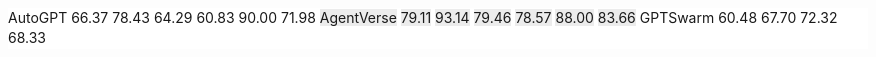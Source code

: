 </tr>
<tr class="ltx_tr" id="S4.T1.7.10.10" style="background-color:#FFFFFF;">
<th class="ltx_td ltx_align_left ltx_th ltx_th_row ltx_border_t" id="S4.T1.7.10.10.1" style="padding-top:1.25pt;padding-bottom:1.25pt;"><span class="ltx_text" id="S4.T1.7.10.10.1.1" style="background-color:#FFFFFF;">AutoGPT</span></th>
<td class="ltx_td ltx_align_center ltx_border_t" id="S4.T1.7.10.10.2" style="padding-top:1.25pt;padding-bottom:1.25pt;"><span class="ltx_text" id="S4.T1.7.10.10.2.1" style="background-color:#FFFFFF;">66.37</span></td>
<td class="ltx_td ltx_align_center ltx_border_t" id="S4.T1.7.10.10.3" style="padding-top:1.25pt;padding-bottom:1.25pt;"><span class="ltx_text" id="S4.T1.7.10.10.3.1" style="background-color:#FFFFFF;">78.43</span></td>
<td class="ltx_td ltx_align_center ltx_border_t" id="S4.T1.7.10.10.4" style="padding-top:1.25pt;padding-bottom:1.25pt;"><span class="ltx_text" id="S4.T1.7.10.10.4.1" style="background-color:#FFFFFF;">64.29</span></td>
<td class="ltx_td ltx_align_center ltx_border_t" id="S4.T1.7.10.10.5" style="padding-top:1.25pt;padding-bottom:1.25pt;"><span class="ltx_text" id="S4.T1.7.10.10.5.1" style="background-color:#FFFFFF;">60.83</span></td>
<td class="ltx_td ltx_align_center ltx_border_t" id="S4.T1.7.10.10.6" style="padding-top:1.25pt;padding-bottom:1.25pt;"><span class="ltx_text" id="S4.T1.7.10.10.6.1" style="background-color:#FFFFFF;">90.00</span></td>
<td class="ltx_td ltx_align_center ltx_border_t" id="S4.T1.7.10.10.7" style="padding-top:1.25pt;padding-bottom:1.25pt;"><span class="ltx_text" id="S4.T1.7.10.10.7.1" style="background-color:#FFFFFF;">71.98</span></td>
</tr>
<tr class="ltx_tr" id="S4.T1.7.11.11" style="background-color:#ECECEC;">
<th class="ltx_td ltx_align_left ltx_th ltx_th_row" id="S4.T1.7.11.11.1" style="padding-top:1.25pt;padding-bottom:1.25pt;"><span class="ltx_text" id="S4.T1.7.11.11.1.1" style="background-color:#ECECEC;">AgentVerse</span></th>
<td class="ltx_td ltx_align_center" id="S4.T1.7.11.11.2" style="padding-top:1.25pt;padding-bottom:1.25pt;"><span class="ltx_text" id="S4.T1.7.11.11.2.1" style="background-color:#ECECEC;">79.11</span></td>
<td class="ltx_td ltx_align_center" id="S4.T1.7.11.11.3" style="padding-top:1.25pt;padding-bottom:1.25pt;"><span class="ltx_text ltx_font_bold" id="S4.T1.7.11.11.3.1" style="background-color:#ECECEC;">93.14</span></td>
<td class="ltx_td ltx_align_center" id="S4.T1.7.11.11.4" style="padding-top:1.25pt;padding-bottom:1.25pt;"><span class="ltx_text" id="S4.T1.7.11.11.4.1" style="background-color:#ECECEC;">79.46</span></td>
<td class="ltx_td ltx_align_center" id="S4.T1.7.11.11.5" style="padding-top:1.25pt;padding-bottom:1.25pt;"><span class="ltx_text" id="S4.T1.7.11.11.5.1" style="background-color:#ECECEC;">78.57</span></td>
<td class="ltx_td ltx_align_center" id="S4.T1.7.11.11.6" style="padding-top:1.25pt;padding-bottom:1.25pt;"><span class="ltx_text" id="S4.T1.7.11.11.6.1" style="background-color:#ECECEC;">88.00</span></td>
<td class="ltx_td ltx_align_center" id="S4.T1.7.11.11.7" style="padding-top:1.25pt;padding-bottom:1.25pt;"><span class="ltx_text" id="S4.T1.7.11.11.7.1" style="background-color:#ECECEC;">83.66</span></td>
</tr>
<tr class="ltx_tr" id="S4.T1.7.12.12" style="background-color:#FFFFFF;">
<th class="ltx_td ltx_align_left ltx_th ltx_th_row" id="S4.T1.7.12.12.1" style="padding-top:1.25pt;padding-bottom:1.25pt;"><span class="ltx_text" id="S4.T1.7.12.12.1.1" style="background-color:#FFFFFF;">GPTSwarm</span></th>
<td class="ltx_td ltx_align_center" id="S4.T1.7.12.12.2" style="padding-top:1.25pt;padding-bottom:1.25pt;"><span class="ltx_text" id="S4.T1.7.12.12.2.1" style="background-color:#FFFFFF;">60.48</span></td>
<td class="ltx_td ltx_align_center" id="S4.T1.7.12.12.3" style="padding-top:1.25pt;padding-bottom:1.25pt;"><span class="ltx_text" id="S4.T1.7.12.12.3.1" style="background-color:#FFFFFF;">67.70</span></td>
<td class="ltx_td ltx_align_center" id="S4.T1.7.12.12.4" style="padding-top:1.25pt;padding-bottom:1.25pt;"><span class="ltx_text" id="S4.T1.7.12.12.4.1" style="background-color:#FFFFFF;">72.32</span></td>
<td class="ltx_td ltx_align_center" id="S4.T1.7.12.12.5" style="padding-top:1.25pt;padding-bottom:1.25pt;"><span class="ltx_text" id="S4.T1.7.12.12.5.1" style="background-color:#FFFFFF;">68.33</span></td>
